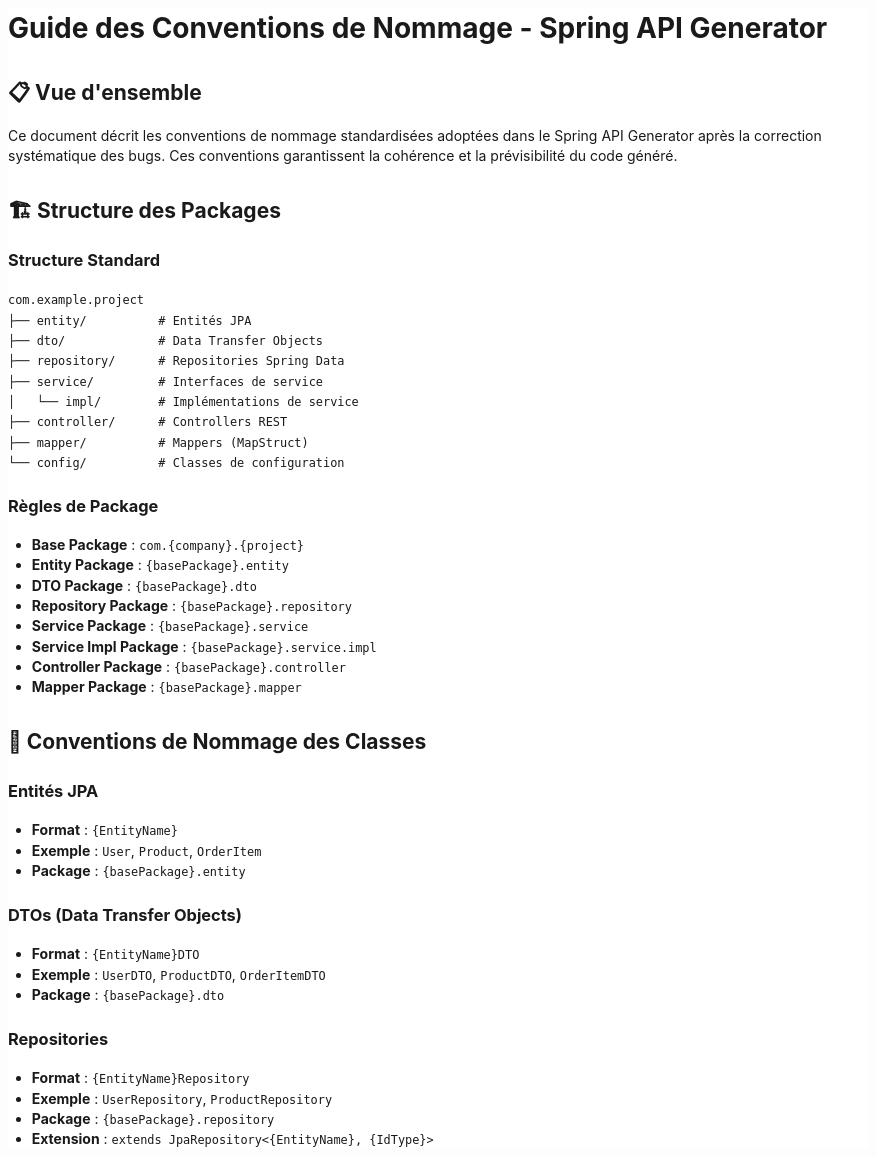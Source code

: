 # Guide des Conventions de Nommage - Spring API Generator

## 📋 Vue d'ensemble

Ce document décrit les conventions de nommage standardisées adoptées dans le Spring API Generator après la correction systématique des bugs. Ces conventions garantissent la cohérence et la prévisibilité du code généré.

## 🏗️ Structure des Packages

### **Structure Standard**
```
com.example.project
├── entity/          # Entités JPA
├── dto/             # Data Transfer Objects
├── repository/      # Repositories Spring Data
├── service/         # Interfaces de service
│   └── impl/        # Implémentations de service
├── controller/      # Controllers REST
├── mapper/          # Mappers (MapStruct)
└── config/          # Classes de configuration
```

### **Règles de Package**
- **Base Package** : `com.{company}.{project}`
- **Entity Package** : `{basePackage}.entity`
- **DTO Package** : `{basePackage}.dto`
- **Repository Package** : `{basePackage}.repository`
- **Service Package** : `{basePackage}.service`
- **Service Impl Package** : `{basePackage}.service.impl`
- **Controller Package** : `{basePackage}.controller`
- **Mapper Package** : `{basePackage}.mapper`

## 🎯 Conventions de Nommage des Classes

### **Entités JPA**
- **Format** : `{EntityName}`
- **Exemple** : `User`, `Product`, `OrderItem`
- **Package** : `{basePackage}.entity`

### **DTOs (Data Transfer Objects)**
- **Format** : `{EntityName}DTO`
- **Exemple** : `UserDTO`, `ProductDTO`, `OrderItemDTO`
- **Package** : `{basePackage}.dto`

### **Repositories**
- **Format** : `{EntityName}Repository`
- **Exemple** : `UserRepository`, `ProductRepository`
- **Package** : `{basePackage}.repository`
- **Extension** : `extends JpaRepository<{EntityName}, {IdType}>`
